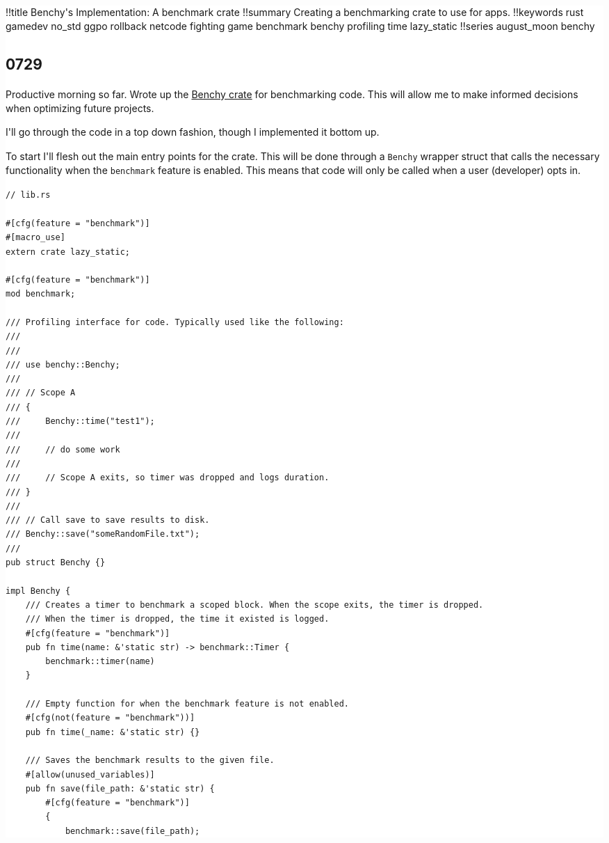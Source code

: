 !!title Benchy's Implementation: A benchmark crate
!!summary Creating a benchmarking crate to use for apps.
!!keywords rust gamedev no_std ggpo rollback netcode fighting game benchmark benchy profiling time lazy_static
!!series august_moon benchy


##  0729

Productive morning so far. Wrote up the [Benchy crate](https://github.com/ericrobolson/benchy) for benchmarking code. This will allow me to make informed decisions when optimizing future projects.

I'll go through the code in a top down fashion, though I implemented it bottom up.

To start I'll flesh out the main entry points for the crate. This will be done through a `Benchy` wrapper struct that calls the necessary functionality when the `benchmark` feature is enabled. This means that code will only be called when a user (developer) opts in. 

```
// lib.rs

#[cfg(feature = "benchmark")]
#[macro_use]
extern crate lazy_static;

#[cfg(feature = "benchmark")]
mod benchmark;

/// Profiling interface for code. Typically used like the following:
///
/// 
/// use benchy::Benchy;
///
/// // Scope A
/// {
///     Benchy::time("test1");
///
///     // do some work
///
///     // Scope A exits, so timer was dropped and logs duration.
/// }
///
/// // Call save to save results to disk.
/// Benchy::save("someRandomFile.txt");
/// 
pub struct Benchy {}

impl Benchy {
    /// Creates a timer to benchmark a scoped block. When the scope exits, the timer is dropped.
    /// When the timer is dropped, the time it existed is logged.
    #[cfg(feature = "benchmark")]
    pub fn time(name: &'static str) -> benchmark::Timer {
        benchmark::timer(name)
    }

    /// Empty function for when the benchmark feature is not enabled.
    #[cfg(not(feature = "benchmark"))]
    pub fn time(_name: &'static str) {}

    /// Saves the benchmark results to the given file.
    #[allow(unused_variables)]
    pub fn save(file_path: &'static str) {
        #[cfg(feature = "benchmark")]
        {
            benchmark::save(file_path);
```